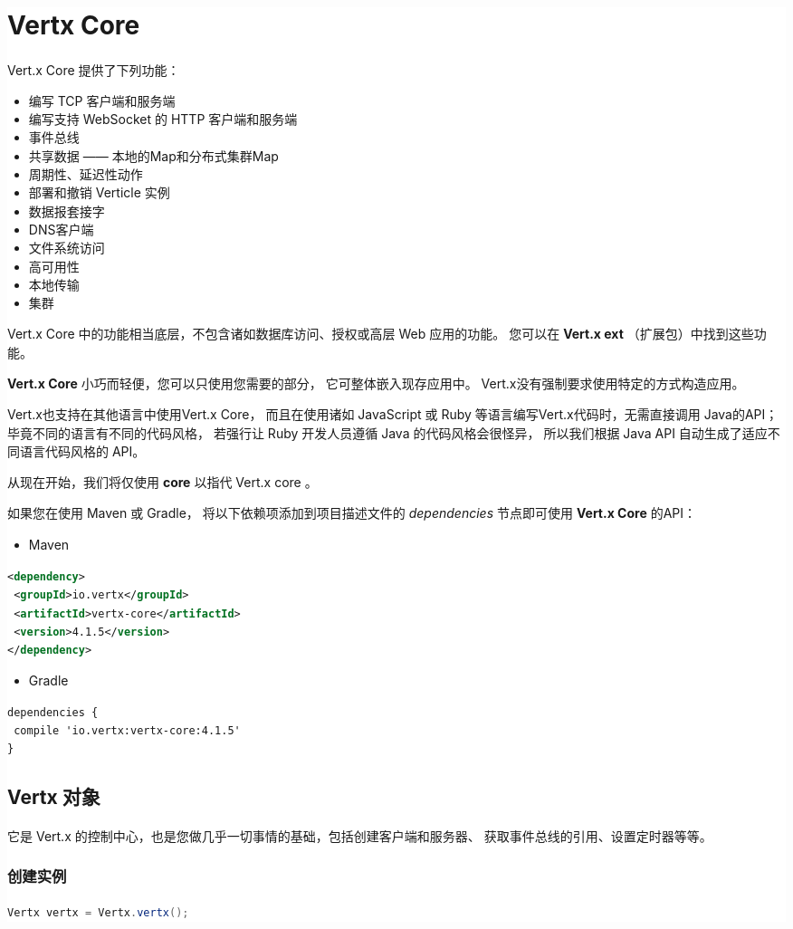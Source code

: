 # Vertx  Core

Vert.x Core 提供了下列功能：

- 编写 TCP 客户端和服务端
- 编写支持 WebSocket 的 HTTP 客户端和服务端
- 事件总线
- 共享数据 —— 本地的Map和分布式集群Map
- 周期性、延迟性动作
- 部署和撤销 Verticle 实例
- 数据报套接字
- DNS客户端
- 文件系统访问
- 高可用性
- 本地传输
- 集群

Vert.x Core 中的功能相当底层，不包含诸如数据库访问、授权或高层 Web 应用的功能。 您可以在 **Vert.x ext** （扩展包）中找到这些功能。

**Vert.x Core** 小巧而轻便，您可以只使用您需要的部分， 它可整体嵌入现存应用中。 Vert.x没有强制要求使用特定的方式构造应用。

Vert.x也支持在其他语言中使用Vert.x Core， 而且在使用诸如 JavaScript 或 Ruby 等语言编写Vert.x代码时，无需直接调用 Java的API；毕竟不同的语言有不同的代码风格， 若强行让 Ruby 开发人员遵循 Java 的代码风格会很怪异， 所以我们根据 Java API 自动生成了适应不同语言代码风格的 API。

从现在开始，我们将仅使用 **core** 以指代 Vert.x core 。

如果您在使用 Maven 或 Gradle， 将以下依赖项添加到项目描述文件的 *dependencies* 节点即可使用 **Vert.x Core** 的API：

- Maven

```xml
<dependency>
 <groupId>io.vertx</groupId>
 <artifactId>vertx-core</artifactId>
 <version>4.1.5</version>
</dependency>
```

- Gradle

```txt
dependencies {
 compile 'io.vertx:vertx-core:4.1.5'
}
```

## Vertx 对象

它是 Vert.x 的控制中心，也是您做几乎一切事情的基础，包括创建客户端和服务器、 获取事件总线的引用、设置定时器等等。

### 创建实例

```java
Vertx vertx = Vertx.vertx();
```
